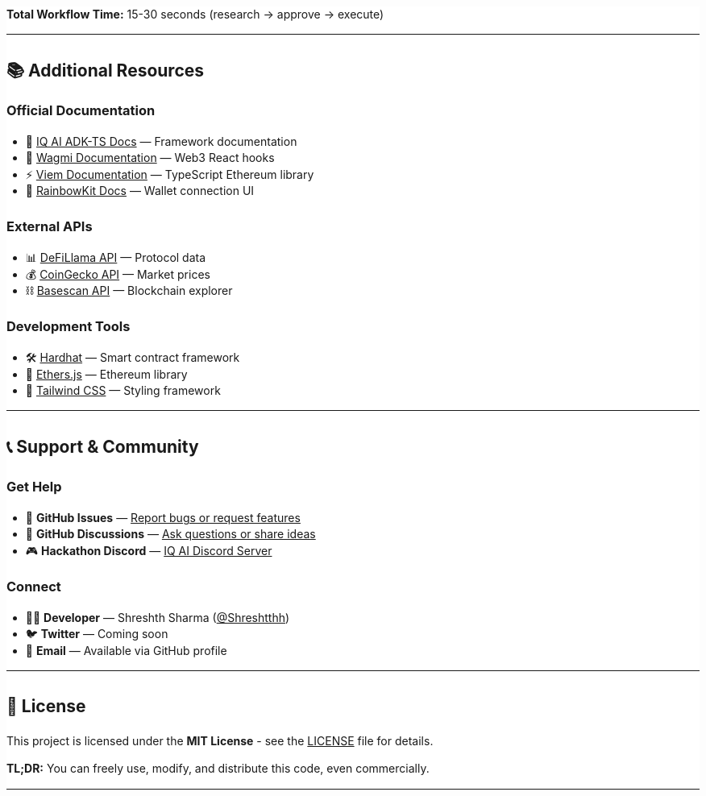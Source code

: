 **Total Workflow Time:** 15-30 seconds (research → approve → execute)

---

## 📚 Additional Resources

### Official Documentation

- 📘 [IQ AI ADK-TS Docs](https://docs.iq.ai/adk-ts) — Framework documentation
- 🔗 [Wagmi Documentation](https://wagmi.sh/) — Web3 React hooks
- ⚡ [Viem Documentation](https://viem.sh/) — TypeScript Ethereum library
- 🎨 [RainbowKit Docs](https://www.rainbowkit.com/) — Wallet connection UI

### External APIs

- 📊 [DeFiLlama API](https://defillama.com/docs/api) — Protocol data
- 💰 [CoinGecko API](https://www.coingecko.com/en/api) — Market prices
- ⛓️ [Basescan API](https://docs.basescan.org/) — Blockchain explorer

### Development Tools

- 🛠️ [Hardhat](https://hardhat.org/docs) — Smart contract framework
- 🧪 [Ethers.js](https://docs.ethers.org/) — Ethereum library
- 🎨 [Tailwind CSS](https://tailwindcss.com/docs) — Styling framework

---

## 📞 Support & Community

### Get Help

- 💬 **GitHub Issues** — [Report bugs or request features](https://github.com/Shreshtthh/ChainInsight/issues)
- 💬 **GitHub Discussions** — [Ask questions or share ideas](https://github.com/Shreshtthh/ChainInsight/discussions)
- 🎮 **Hackathon Discord** — [IQ AI Discord Server](https://discord.gg/UbQaZkznwr)

### Connect

- 👨‍💻 **Developer** — Shreshth Sharma ([@Shreshtthh](https://github.com/Shreshtthh))
- 🐦 **Twitter** — Coming soon
- 📧 **Email** — Available via GitHub profile

---

## 📄 License

This project is licensed under the **MIT License** - see the [LICENSE](LICENSE) file for details.

**TL;DR:** You can freely use, modify, and distribute this code, even commercially.

---
